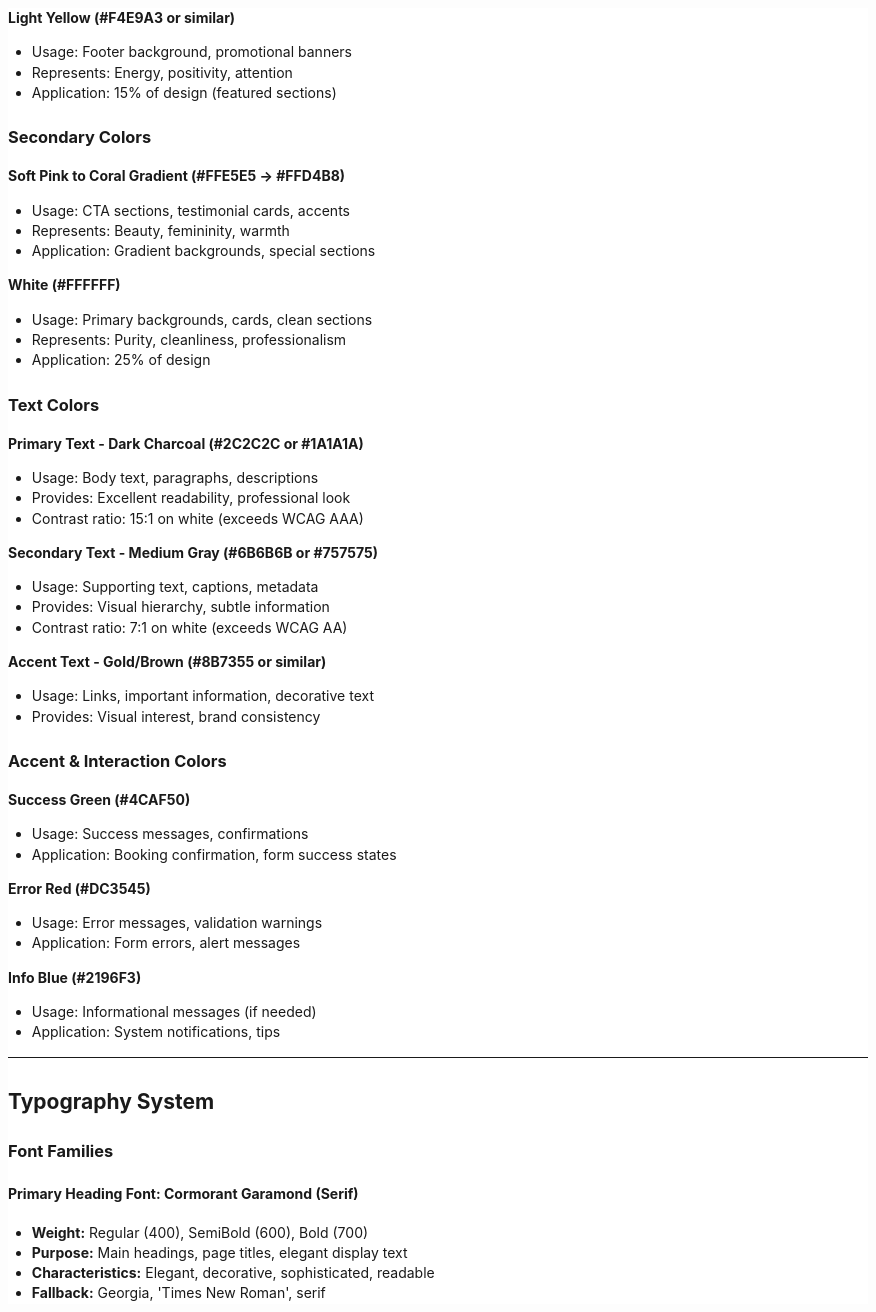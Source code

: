 **Light Yellow (#F4E9A3 or similar)**
- Usage: Footer background, promotional banners
- Represents: Energy, positivity, attention
- Application: 15% of design (featured sections)

### Secondary Colors

**Soft Pink to Coral Gradient (#FFE5E5 → #FFD4B8)**
- Usage: CTA sections, testimonial cards, accents
- Represents: Beauty, femininity, warmth
- Application: Gradient backgrounds, special sections

**White (#FFFFFF)**
- Usage: Primary backgrounds, cards, clean sections
- Represents: Purity, cleanliness, professionalism
- Application: 25% of design

### Text Colors

**Primary Text - Dark Charcoal (#2C2C2C or #1A1A1A)**
- Usage: Body text, paragraphs, descriptions
- Provides: Excellent readability, professional look
- Contrast ratio: 15:1 on white (exceeds WCAG AAA)

**Secondary Text - Medium Gray (#6B6B6B or #757575)**
- Usage: Supporting text, captions, metadata
- Provides: Visual hierarchy, subtle information
- Contrast ratio: 7:1 on white (exceeds WCAG AA)

**Accent Text - Gold/Brown (#8B7355 or similar)**
- Usage: Links, important information, decorative text
- Provides: Visual interest, brand consistency

### Accent & Interaction Colors

**Success Green (#4CAF50)**
- Usage: Success messages, confirmations
- Application: Booking confirmation, form success states

**Error Red (#DC3545)**
- Usage: Error messages, validation warnings
- Application: Form errors, alert messages

**Info Blue (#2196F3)**
- Usage: Informational messages (if needed)
- Application: System notifications, tips

---

## Typography System

### Font Families

#### Primary Heading Font: **Cormorant Garamond** (Serif)
- **Weight:** Regular (400), SemiBold (600), Bold (700)
- **Purpose:** Main headings, page titles, elegant display text
- **Characteristics:** Elegant, decorative, sophisticated, readable
- **Fallback:** Georgia, 'Times New Roman', serif
